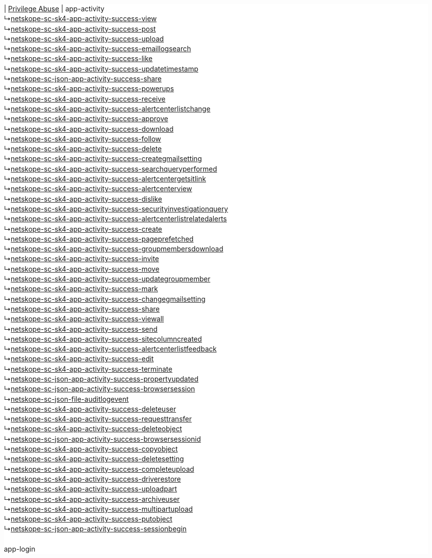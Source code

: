 |         [Privilege Abuse](../../../UseCases/uc_privilege_abuse.md)         |  app-activity<br> ↳[netskope-sc-sk4-app-activity-success-view](Ps/pC_netskopescsk4appactivitysuccessview.md)<br> ↳[netskope-sc-sk4-app-activity-success-post](Ps/pC_netskopescsk4appactivitysuccesspost.md)<br> ↳[netskope-sc-sk4-app-activity-success-upload](Ps/pC_netskopescsk4appactivitysuccessupload.md)<br> ↳[netskope-sc-sk4-app-activity-success-emaillogsearch](Ps/pC_netskopescsk4appactivitysuccessemaillogsearch.md)<br> ↳[netskope-sc-sk4-app-activity-success-like](Ps/pC_netskopescsk4appactivitysuccesslike.md)<br> ↳[netskope-sc-sk4-app-activity-success-updatetimestamp](Ps/pC_netskopescsk4appactivitysuccessupdatetimestamp.md)<br> ↳[netskope-sc-json-app-activity-success-share](Ps/pC_netskopescjsonappactivitysuccessshare.md)<br> ↳[netskope-sc-sk4-app-activity-success-powerups](Ps/pC_netskopescsk4appactivitysuccesspowerups.md)<br> ↳[netskope-sc-sk4-app-activity-success-receive](Ps/pC_netskopescsk4appactivitysuccessreceive.md)<br> ↳[netskope-sc-sk4-app-activity-success-alertcenterlistchange](Ps/pC_netskopescsk4appactivitysuccessalertcenterlistchange.md)<br> ↳[netskope-sc-sk4-app-activity-success-approve](Ps/pC_netskopescsk4appactivitysuccessapprove.md)<br> ↳[netskope-sc-sk4-app-activity-success-download](Ps/pC_netskopescsk4appactivitysuccessdownload.md)<br> ↳[netskope-sc-sk4-app-activity-success-follow](Ps/pC_netskopescsk4appactivitysuccessfollow.md)<br> ↳[netskope-sc-sk4-app-activity-success-delete](Ps/pC_netskopescsk4appactivitysuccessdelete.md)<br> ↳[netskope-sc-sk4-app-activity-success-creategmailsetting](Ps/pC_netskopescsk4appactivitysuccesscreategmailsetting.md)<br> ↳[netskope-sc-sk4-app-activity-success-searchqueryperformed](Ps/pC_netskopescsk4appactivitysuccesssearchqueryperformed.md)<br> ↳[netskope-sc-sk4-app-activity-success-alertcentergetsitlink](Ps/pC_netskopescsk4appactivitysuccessalertcentergetsitlink.md)<br> ↳[netskope-sc-sk4-app-activity-success-alertcenterview](Ps/pC_netskopescsk4appactivitysuccessalertcenterview.md)<br> ↳[netskope-sc-sk4-app-activity-success-dislike](Ps/pC_netskopescsk4appactivitysuccessdislike.md)<br> ↳[netskope-sc-sk4-app-activity-success-securityinvestigationquery](Ps/pC_netskopescsk4appactivitysuccesssecurityinvestigationquery.md)<br> ↳[netskope-sc-sk4-app-activity-success-alertcenterlistrelatedalerts](Ps/pC_netskopescsk4appactivitysuccessalertcenterlistrelatedalerts.md)<br> ↳[netskope-sc-sk4-app-activity-success-create](Ps/pC_netskopescsk4appactivitysuccesscreate.md)<br> ↳[netskope-sc-sk4-app-activity-success-pageprefetched](Ps/pC_netskopescsk4appactivitysuccesspageprefetched.md)<br> ↳[netskope-sc-sk4-app-activity-success-groupmembersdownload](Ps/pC_netskopescsk4appactivitysuccessgroupmembersdownload.md)<br> ↳[netskope-sc-sk4-app-activity-success-invite](Ps/pC_netskopescsk4appactivitysuccessinvite.md)<br> ↳[netskope-sc-sk4-app-activity-success-move](Ps/pC_netskopescsk4appactivitysuccessmove.md)<br> ↳[netskope-sc-sk4-app-activity-success-updategroupmember](Ps/pC_netskopescsk4appactivitysuccessupdategroupmember.md)<br> ↳[netskope-sc-sk4-app-activity-success-mark](Ps/pC_netskopescsk4appactivitysuccessmark.md)<br> ↳[netskope-sc-sk4-app-activity-success-changegmailsetting](Ps/pC_netskopescsk4appactivitysuccesschangegmailsetting.md)<br> ↳[netskope-sc-sk4-app-activity-success-share](Ps/pC_netskopescsk4appactivitysuccessshare.md)<br> ↳[netskope-sc-sk4-app-activity-success-viewall](Ps/pC_netskopescsk4appactivitysuccessviewall.md)<br> ↳[netskope-sc-sk4-app-activity-success-send](Ps/pC_netskopescsk4appactivitysuccesssend.md)<br> ↳[netskope-sc-sk4-app-activity-success-sitecolumncreated](Ps/pC_netskopescsk4appactivitysuccesssitecolumncreated.md)<br> ↳[netskope-sc-sk4-app-activity-success-alertcenterlistfeedback](Ps/pC_netskopescsk4appactivitysuccessalertcenterlistfeedback.md)<br> ↳[netskope-sc-sk4-app-activity-success-edit](Ps/pC_netskopescsk4appactivitysuccessedit.md)<br> ↳[netskope-sc-sk4-app-activity-success-terminate](Ps/pC_netskopescsk4appactivitysuccessterminate.md)<br> ↳[netskope-sc-json-app-activity-success-propertyupdated](Ps/pC_netskopescjsonappactivitysuccesspropertyupdated.md)<br> ↳[netskope-sc-json-app-activity-success-browsersession](Ps/pC_netskopescjsonappactivitysuccessbrowsersession.md)<br> ↳[netskope-sc-json-file-auditlogevent](Ps/pC_netskopescjsonfileauditlogevent.md)<br> ↳[netskope-sc-sk4-app-activity-success-deleteuser](Ps/pC_netskopescsk4appactivitysuccessdeleteuser.md)<br> ↳[netskope-sc-sk4-app-activity-success-requesttransfer](Ps/pC_netskopescsk4appactivitysuccessrequesttransfer.md)<br> ↳[netskope-sc-sk4-app-activity-success-deleteobject](Ps/pC_netskopescsk4appactivitysuccessdeleteobject.md)<br> ↳[netskope-sc-json-app-activity-success-browsersessionid](Ps/pC_netskopescjsonappactivitysuccessbrowsersessionid.md)<br> ↳[netskope-sc-sk4-app-activity-success-copyobject](Ps/pC_netskopescsk4appactivitysuccesscopyobject.md)<br> ↳[netskope-sc-sk4-app-activity-success-deletesetting](Ps/pC_netskopescsk4appactivitysuccessdeletesetting.md)<br> ↳[netskope-sc-sk4-app-activity-success-completeupload](Ps/pC_netskopescsk4appactivitysuccesscompleteupload.md)<br> ↳[netskope-sc-sk4-app-activity-success-driverestore](Ps/pC_netskopescsk4appactivitysuccessdriverestore.md)<br> ↳[netskope-sc-sk4-app-activity-success-uploadpart](Ps/pC_netskopescsk4appactivitysuccessuploadpart.md)<br> ↳[netskope-sc-sk4-app-activity-success-archiveuser](Ps/pC_netskopescsk4appactivitysuccessarchiveuser.md)<br> ↳[netskope-sc-sk4-app-activity-success-multipartupload](Ps/pC_netskopescsk4appactivitysuccessmultipartupload.md)<br> ↳[netskope-sc-sk4-app-activity-success-putobject](Ps/pC_netskopescsk4appactivitysuccessputobject.md)<br> ↳[netskope-sc-json-app-activity-success-sessionbegin](Ps/pC_netskopescjsonappactivitysuccesssessionbegin.md)<br><br> app-login<br>